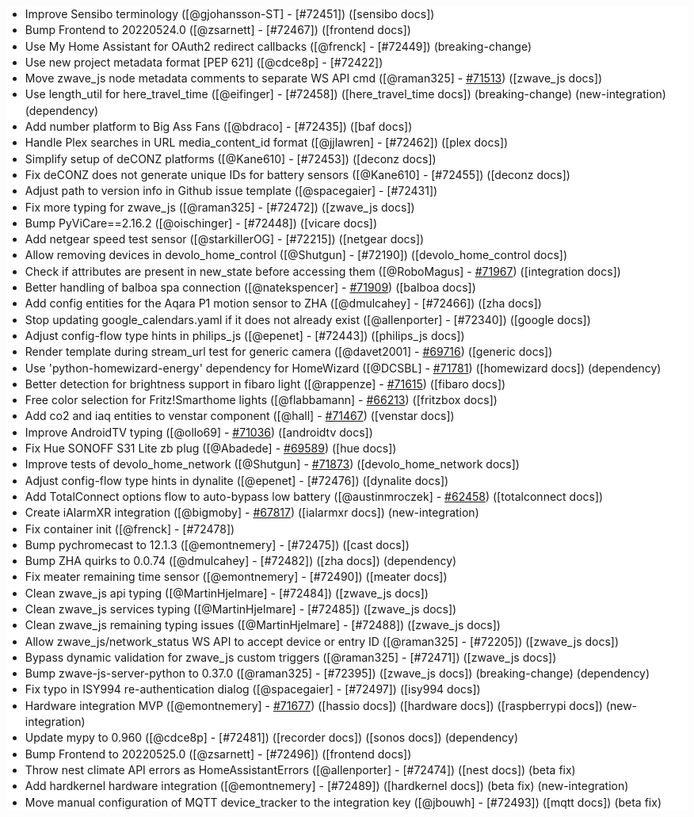 - Improve Sensibo terminology ([@gjohansson-ST] - [#72451]) ([sensibo docs])
- Bump Frontend to 20220524.0 ([@zsarnett] - [#72467]) ([frontend docs])
- Use My Home Assistant for OAuth2 redirect callbacks ([@frenck] - [#72449]) (breaking-change)
- Use new project metadata format [PEP 621] ([@cdce8p] - [#72422])
- Move zwave_js node metadata comments to separate WS API cmd ([@raman325] - [#71513]) ([zwave_js docs])
- Use length_util for here_travel_time ([@eifinger] - [#72458]) ([here_travel_time docs]) (breaking-change) (new-integration) (dependency)
- Add number platform to Big Ass Fans ([@bdraco] - [#72435]) ([baf docs])
- Handle Plex searches in URL media_content_id format ([@jjlawren] - [#72462]) ([plex docs])
- Simplify setup of deCONZ platforms ([@Kane610] - [#72453]) ([deconz docs])
- Fix deCONZ does not generate unique IDs for battery sensors ([@Kane610] - [#72455]) ([deconz docs])
- Adjust path to version info in Github issue template ([@spacegaier] - [#72431])
- Fix more typing for zwave_js ([@raman325] - [#72472]) ([zwave_js docs])
- Bump PyViCare==2.16.2 ([@oischinger] - [#72448]) ([vicare docs])
- Add netgear speed test sensor ([@starkillerOG] - [#72215]) ([netgear docs])
- Allow removing devices in devolo_home_control ([@Shutgun] - [#72190]) ([devolo_home_control docs])
- Check if attributes are present in new_state before accessing them ([@RoboMagus] - [#71967]) ([integration docs])
- Better handling of balboa spa connection ([@natekspencer] - [#71909]) ([balboa docs])
- Add config entities for the Aqara P1 motion sensor to ZHA ([@dmulcahey] - [#72466]) ([zha docs])
- Stop updating google_calendars.yaml if it does not already exist ([@allenporter] - [#72340]) ([google docs])
- Adjust config-flow type hints in philips_js ([@epenet] - [#72443]) ([philips_js docs])
- Render template during stream_url test for generic camera ([@davet2001] - [#69716]) ([generic docs])
- Use 'python-homewizard-energy' dependency for HomeWizard ([@DCSBL] - [#71781]) ([homewizard docs]) (dependency)
- Better detection for brightness support in fibaro light ([@rappenze] - [#71615]) ([fibaro docs])
- Free color selection for Fritz!Smarthome lights ([@flabbamann] - [#66213]) ([fritzbox docs])
- Add co2 and iaq entities to venstar component ([@hall] - [#71467]) ([venstar docs])
- Improve AndroidTV typing ([@ollo69] - [#71036]) ([androidtv docs])
- Fix Hue SONOFF S31 Lite zb plug ([@Abadede] - [#69589]) ([hue docs])
- Improve tests of devolo_home_network ([@Shutgun] - [#71873]) ([devolo_home_network docs])
- Adjust config-flow type hints in dynalite ([@epenet] - [#72476]) ([dynalite docs])
- Add TotalConnect options flow to auto-bypass low battery ([@austinmroczek] - [#62458]) ([totalconnect docs])
- Create iAlarmXR integration ([@bigmoby] - [#67817]) ([ialarmxr docs]) (new-integration)
- Fix container init ([@frenck] - [#72478])
- Bump pychromecast to 12.1.3 ([@emontnemery] - [#72475]) ([cast docs])
- Bump ZHA quirks to 0.0.74 ([@dmulcahey] - [#72482]) ([zha docs]) (dependency)
- Fix meater remaining time sensor ([@emontnemery] - [#72490]) ([meater docs])
- Clean zwave_js api typing ([@MartinHjelmare] - [#72484]) ([zwave_js docs])
- Clean zwave_js services typing ([@MartinHjelmare] - [#72485]) ([zwave_js docs])
- Clean zwave_js remaining typing issues ([@MartinHjelmare] - [#72488]) ([zwave_js docs])
- Allow zwave_js/network_status WS API to accept device or entry ID ([@raman325] - [#72205]) ([zwave_js docs])
- Bypass dynamic validation for zwave_js custom triggers ([@raman325] - [#72471]) ([zwave_js docs])
- Bump zwave-js-server-python to 0.37.0 ([@raman325] - [#72395]) ([zwave_js docs]) (breaking-change) (dependency)
- Fix typo in ISY994 re-authentication dialog ([@spacegaier] - [#72497]) ([isy994 docs])
- Hardware integration MVP ([@emontnemery] - [#71677]) ([hassio docs]) ([hardware docs]) ([raspberrypi docs]) (new-integration)
- Update mypy to 0.960 ([@cdce8p] - [#72481]) ([recorder docs]) ([sonos docs]) (dependency)
- Bump Frontend to 20220525.0 ([@zsarnett] - [#72496]) ([frontend docs])
- Throw nest climate API errors as HomeAssistantErrors ([@allenporter] - [#72474]) ([nest docs]) (beta fix)
- Add hardkernel hardware integration ([@emontnemery] - [#72489]) ([hardkernel docs]) (beta fix) (new-integration)
- Move manual configuration of MQTT device_tracker to the integration key ([@jbouwh] - [#72493]) ([mqtt docs]) (beta fix)

[#50284]: https://github.com/home-assistant/core/pull/50284
[#54266]: https://github.com/home-assistant/core/pull/54266
[#56094]: https://github.com/home-assistant/core/pull/56094
[#60301]: https://github.com/home-assistant/core/pull/60301
[#60540]: https://github.com/home-assistant/core/pull/60540
[#62458]: https://github.com/home-assistant/core/pull/62458
[#62631]: https://github.com/home-assistant/core/pull/62631
[#65090]: https://github.com/home-assistant/core/pull/65090
[#65101]: https://github.com/home-assistant/core/pull/65101
[#65446]: https://github.com/home-assistant/core/pull/65446
[#66213]: https://github.com/home-assistant/core/pull/66213
[#66458]: https://github.com/home-assistant/core/pull/66458
[#67353]: https://github.com/home-assistant/core/pull/67353
[#67817]: https://github.com/home-assistant/core/pull/67817
[#68304]: https://github.com/home-assistant/core/pull/68304
[#68320]: https://github.com/home-assistant/core/pull/68320
[#68577]: https://github.com/home-assistant/core/pull/68577
[#69102]: https://github.com/home-assistant/core/pull/69102
[#69115]: https://github.com/home-assistant/core/pull/69115
[#69148]: https://github.com/home-assistant/core/pull/69148
[#69167]: https://github.com/home-assistant/core/pull/69167
[#69171]: https://github.com/home-assistant/core/pull/69171
[#69191]: https://github.com/home-assistant/core/pull/69191
[#69210]: https://github.com/home-assistant/core/pull/69210
[#69212]: https://github.com/home-assistant/core/pull/69212
[#69275]: https://github.com/home-assistant/core/pull/69275
[#69301]: https://github.com/home-assistant/core/pull/69301
[#69420]: https://github.com/home-assistant/core/pull/69420
[#69430]: https://github.com/home-assistant/core/pull/69430
[#69576]: https://github.com/home-assistant/core/pull/69576
[#69589]: https://github.com/home-assistant/core/pull/69589
[#69716]: https://github.com/home-assistant/core/pull/69716
[#69736]: https://github.com/home-assistant/core/pull/69736
[#69748]: https://github.com/home-assistant/core/pull/69748
[#69755]: https://github.com/home-assistant/core/pull/69755
[#69880]: https://github.com/home-assistant/core/pull/69880
[#69895]: https://github.com/home-assistant/core/pull/69895
[#70165]: https://github.com/home-assistant/core/pull/70165
[#70177]: https://github.com/home-assistant/core/pull/70177
[#70375]: https://github.com/home-assistant/core/pull/70375
[#70377]: https://github.com/home-assistant/core/pull/70377
[#70478]: https://github.com/home-assistant/core/pull/70478
[#70597]: https://github.com/home-assistant/core/pull/70597
[#70696]: https://github.com/home-assistant/core/pull/70696
[#70714]: https://github.com/home-assistant/core/pull/70714
[#70760]: https://github.com/home-assistant/core/pull/70760
[#70775]: https://github.com/home-assistant/core/pull/70775
[#70810]: https://github.com/home-assistant/core/pull/70810
[#70843]: https://github.com/home-assistant/core/pull/70843
[#70846]: https://github.com/home-assistant/core/pull/70846
[#70857]: https://github.com/home-assistant/core/pull/70857
[#70861]: https://github.com/home-assistant/core/pull/70861
[#70868]: https://github.com/home-assistant/core/pull/70868
[#70871]: https://github.com/home-assistant/core/pull/70871
[#70888]: https://github.com/home-assistant/core/pull/70888
[#70890]: https://github.com/home-assistant/core/pull/70890
[#70891]: https://github.com/home-assistant/core/pull/70891
[#70892]: https://github.com/home-assistant/core/pull/70892
[#70893]: https://github.com/home-assistant/core/pull/70893
[#70894]: https://github.com/home-assistant/core/pull/70894
[#70899]: https://github.com/home-assistant/core/pull/70899
[#70912]: https://github.com/home-assistant/core/pull/70912
[#70913]: https://github.com/home-assistant/core/pull/70913
[#70914]: https://github.com/home-assistant/core/pull/70914
[#70919]: https://github.com/home-assistant/core/pull/70919
[#70931]: https://github.com/home-assistant/core/pull/70931
[#70941]: https://github.com/home-assistant/core/pull/70941
[#70942]: https://github.com/home-assistant/core/pull/70942
[#70944]: https://github.com/home-assistant/core/pull/70944
[#70948]: https://github.com/home-assistant/core/pull/70948
[#70962]: https://github.com/home-assistant/core/pull/70962
[#70963]: https://github.com/home-assistant/core/pull/70963
[#70965]: https://github.com/home-assistant/core/pull/70965
[#70966]: https://github.com/home-assistant/core/pull/70966
[#70967]: https://github.com/home-assistant/core/pull/70967
[#70975]: https://github.com/home-assistant/core/pull/70975
[#70976]: https://github.com/home-assistant/core/pull/70976
[#70977]: https://github.com/home-assistant/core/pull/70977
[#70978]: https://github.com/home-assistant/core/pull/70978
[#70979]: https://github.com/home-assistant/core/pull/70979
[#70980]: https://github.com/home-assistant/core/pull/70980
[#70986]: https://github.com/home-assistant/core/pull/70986
[#70987]: https://github.com/home-assistant/core/pull/70987
[#70988]: https://github.com/home-assistant/core/pull/70988
[#70989]: https://github.com/home-assistant/core/pull/70989
[#70990]: https://github.com/home-assistant/core/pull/70990
[#70991]: https://github.com/home-assistant/core/pull/70991
[#70992]: https://github.com/home-assistant/core/pull/70992
[#70993]: https://github.com/home-assistant/core/pull/70993
[#70996]: https://github.com/home-assistant/core/pull/70996
[#71002]: https://github.com/home-assistant/core/pull/71002
[#71004]: https://github.com/home-assistant/core/pull/71004
[#71012]: https://github.com/home-assistant/core/pull/71012
[#71013]: https://github.com/home-assistant/core/pull/71013
[#71023]: https://github.com/home-assistant/core/pull/71023
[#71036]: https://github.com/home-assistant/core/pull/71036
[#71041]: https://github.com/home-assistant/core/pull/71041
[#71044]: https://github.com/home-assistant/core/pull/71044
[#71045]: https://github.com/home-assistant/core/pull/71045
[#71055]: https://github.com/home-assistant/core/pull/71055
[#71056]: https://github.com/home-assistant/core/pull/71056
[#71057]: https://github.com/home-assistant/core/pull/71057
[#71058]: https://github.com/home-assistant/core/pull/71058
[#71059]: https://github.com/home-assistant/core/pull/71059
[#71060]: https://github.com/home-assistant/core/pull/71060
[#71061]: https://github.com/home-assistant/core/pull/71061
[#71069]: https://github.com/home-assistant/core/pull/71069
[#71072]: https://github.com/home-assistant/core/pull/71072
[#71080]: https://github.com/home-assistant/core/pull/71080
[#71086]: https://github.com/home-assistant/core/pull/71086
[#71087]: https://github.com/home-assistant/core/pull/71087
[#71102]: https://github.com/home-assistant/core/pull/71102
[#71119]: https://github.com/home-assistant/core/pull/71119
[#71122]: https://github.com/home-assistant/core/pull/71122
[#71125]: https://github.com/home-assistant/core/pull/71125
[#71129]: https://github.com/home-assistant/core/pull/71129
[#71131]: https://github.com/home-assistant/core/pull/71131
[#71135]: https://github.com/home-assistant/core/pull/71135
[#71137]: https://github.com/home-assistant/core/pull/71137
[#71148]: https://github.com/home-assistant/core/pull/71148
[#71149]: https://github.com/home-assistant/core/pull/71149
[#71158]: https://github.com/home-assistant/core/pull/71158
[#71163]: https://github.com/home-assistant/core/pull/71163
[#71165]: https://github.com/home-assistant/core/pull/71165
[#71168]: https://github.com/home-assistant/core/pull/71168
[#71175]: https://github.com/home-assistant/core/pull/71175
[#71201]: https://github.com/home-assistant/core/pull/71201
[#71204]: https://github.com/home-assistant/core/pull/71204
[#71206]: https://github.com/home-assistant/core/pull/71206
[#71215]: https://github.com/home-assistant/core/pull/71215
[#71219]: https://github.com/home-assistant/core/pull/71219
[#71222]: https://github.com/home-assistant/core/pull/71222
[#71223]: https://github.com/home-assistant/core/pull/71223
[#71224]: https://github.com/home-assistant/core/pull/71224
[#71225]: https://github.com/home-assistant/core/pull/71225
[#71226]: https://github.com/home-assistant/core/pull/71226
[#71232]: https://github.com/home-assistant/core/pull/71232
[#71247]: https://github.com/home-assistant/core/pull/71247
[#71248]: https://github.com/home-assistant/core/pull/71248
[#71249]: https://github.com/home-assistant/core/pull/71249
[#71254]: https://github.com/home-assistant/core/pull/71254
[#71256]: https://github.com/home-assistant/core/pull/71256
[#71260]: https://github.com/home-assistant/core/pull/71260
[#71266]: https://github.com/home-assistant/core/pull/71266
[#71274]: https://github.com/home-assistant/core/pull/71274
[#71279]: https://github.com/home-assistant/core/pull/71279
[#71280]: https://github.com/home-assistant/core/pull/71280
[#71281]: https://github.com/home-assistant/core/pull/71281
[#71295]: https://github.com/home-assistant/core/pull/71295
[#71331]: https://github.com/home-assistant/core/pull/71331
[#71333]: https://github.com/home-assistant/core/pull/71333
[#71343]: https://github.com/home-assistant/core/pull/71343
[#71345]: https://github.com/home-assistant/core/pull/71345
[#71359]: https://github.com/home-assistant/core/pull/71359
[#71362]: https://github.com/home-assistant/core/pull/71362
[#71364]: https://github.com/home-assistant/core/pull/71364
[#71370]: https://github.com/home-assistant/core/pull/71370
[#71372]: https://github.com/home-assistant/core/pull/71372
[#71385]: https://github.com/home-assistant/core/pull/71385
[#71393]: https://github.com/home-assistant/core/pull/71393
[#71406]: https://github.com/home-assistant/core/pull/71406
[#71407]: https://github.com/home-assistant/core/pull/71407
[#71408]: https://github.com/home-assistant/core/pull/71408
[#71410]: https://github.com/home-assistant/core/pull/71410
[#71415]: https://github.com/home-assistant/core/pull/71415
[#71447]: https://github.com/home-assistant/core/pull/71447
[#71449]: https://github.com/home-assistant/core/pull/71449
[#71463]: https://github.com/home-assistant/core/pull/71463
[#71467]: https://github.com/home-assistant/core/pull/71467
[#71474]: https://github.com/home-assistant/core/pull/71474
[#71479]: https://github.com/home-assistant/core/pull/71479
[#71482]: https://github.com/home-assistant/core/pull/71482
[#71484]: https://github.com/home-assistant/core/pull/71484
[#71487]: https://github.com/home-assistant/core/pull/71487
[#71488]: https://github.com/home-assistant/core/pull/71488
[#71492]: https://github.com/home-assistant/core/pull/71492
[#71497]: https://github.com/home-assistant/core/pull/71497
[#71498]: https://github.com/home-assistant/core/pull/71498
[#71506]: https://github.com/home-assistant/core/pull/71506
[#71508]: https://github.com/home-assistant/core/pull/71508
[#71509]: https://github.com/home-assistant/core/pull/71509
[#71512]: https://github.com/home-assistant/core/pull/71512
[#71513]: https://github.com/home-assistant/core/pull/71513
[#71515]: https://github.com/home-assistant/core/pull/71515
[#71516]: https://github.com/home-assistant/core/pull/71516
[#71517]: https://github.com/home-assistant/core/pull/71517
[#71532]: https://github.com/home-assistant/core/pull/71532
[#71537]: https://github.com/home-assistant/core/pull/71537
[#71538]: https://github.com/home-assistant/core/pull/71538
[#71539]: https://github.com/home-assistant/core/pull/71539
[#71544]: https://github.com/home-assistant/core/pull/71544
[#71547]: https://github.com/home-assistant/core/pull/71547
[#71553]: https://github.com/home-assistant/core/pull/71553
[#71556]: https://github.com/home-assistant/core/pull/71556
[#71557]: https://github.com/home-assistant/core/pull/71557
[#71558]: https://github.com/home-assistant/core/pull/71558
[#71561]: https://github.com/home-assistant/core/pull/71561
[#71562]: https://github.com/home-assistant/core/pull/71562
[#71570]: https://github.com/home-assistant/core/pull/71570
[#71576]: https://github.com/home-assistant/core/pull/71576
[#71579]: https://github.com/home-assistant/core/pull/71579
[#71582]: https://github.com/home-assistant/core/pull/71582
[#71590]: https://github.com/home-assistant/core/pull/71590
[#71592]: https://github.com/home-assistant/core/pull/71592
[#71597]: https://github.com/home-assistant/core/pull/71597
[#71599]: https://github.com/home-assistant/core/pull/71599
[#71600]: https://github.com/home-assistant/core/pull/71600
[#71601]: https://github.com/home-assistant/core/pull/71601
[#71602]: https://github.com/home-assistant/core/pull/71602
[#71603]: https://github.com/home-assistant/core/pull/71603
[#71604]: https://github.com/home-assistant/core/pull/71604
[#71606]: https://github.com/home-assistant/core/pull/71606
[#71608]: https://github.com/home-assistant/core/pull/71608
[#71609]: https://github.com/home-assistant/core/pull/71609
[#71615]: https://github.com/home-assistant/core/pull/71615
[#71618]: https://github.com/home-assistant/core/pull/71618
[#71622]: https://github.com/home-assistant/core/pull/71622
[#71624]: https://github.com/home-assistant/core/pull/71624
[#71626]: https://github.com/home-assistant/core/pull/71626
[#71627]: https://github.com/home-assistant/core/pull/71627
[#71628]: https://github.com/home-assistant/core/pull/71628
[#71629]: https://github.com/home-assistant/core/pull/71629
[#71633]: https://github.com/home-assistant/core/pull/71633
[#71637]: https://github.com/home-assistant/core/pull/71637
[#71638]: https://github.com/home-assistant/core/pull/71638
[#71639]: https://github.com/home-assistant/core/pull/71639
[#71640]: https://github.com/home-assistant/core/pull/71640
[#71641]: https://github.com/home-assistant/core/pull/71641
[#71642]: https://github.com/home-assistant/core/pull/71642
[#71648]: https://github.com/home-assistant/core/pull/71648
[#71653]: https://github.com/home-assistant/core/pull/71653
[#71656]: https://github.com/home-assistant/core/pull/71656
[#71657]: https://github.com/home-assistant/core/pull/71657
[#71658]: https://github.com/home-assistant/core/pull/71658
[#71659]: https://github.com/home-assistant/core/pull/71659
[#71660]: https://github.com/home-assistant/core/pull/71660
[#71661]: https://github.com/home-assistant/core/pull/71661
[#71662]: https://github.com/home-assistant/core/pull/71662
[#71663]: https://github.com/home-assistant/core/pull/71663
[#71665]: https://github.com/home-assistant/core/pull/71665
[#71666]: https://github.com/home-assistant/core/pull/71666
[#71667]: https://github.com/home-assistant/core/pull/71667
[#71676]: https://github.com/home-assistant/core/pull/71676
[#71677]: https://github.com/home-assistant/core/pull/71677
[#71687]: https://github.com/home-assistant/core/pull/71687
[#71688]: https://github.com/home-assistant/core/pull/71688
[#71692]: https://github.com/home-assistant/core/pull/71692
[#71693]: https://github.com/home-assistant/core/pull/71693
[#71694]: https://github.com/home-assistant/core/pull/71694
[#71695]: https://github.com/home-assistant/core/pull/71695
[#71696]: https://github.com/home-assistant/core/pull/71696
[#71700]: https://github.com/home-assistant/core/pull/71700
[#71705]: https://github.com/home-assistant/core/pull/71705
[#71706]: https://github.com/home-assistant/core/pull/71706
[#71707]: https://github.com/home-assistant/core/pull/71707
[#71708]: https://github.com/home-assistant/core/pull/71708
[#71710]: https://github.com/home-assistant/core/pull/71710
[#71713]: https://github.com/home-assistant/core/pull/71713
[#71716]: https://github.com/home-assistant/core/pull/71716
[#71717]: https://github.com/home-assistant/core/pull/71717
[#71719]: https://github.com/home-assistant/core/pull/71719
[#71720]: https://github.com/home-assistant/core/pull/71720
[#71721]: https://github.com/home-assistant/core/pull/71721
[#71723]: https://github.com/home-assistant/core/pull/71723
[#71726]: https://github.com/home-assistant/core/pull/71726
[#71727]: https://github.com/home-assistant/core/pull/71727
[#71728]: https://github.com/home-assistant/core/pull/71728
[#71729]: https://github.com/home-assistant/core/pull/71729
[#71730]: https://github.com/home-assistant/core/pull/71730
[#71731]: https://github.com/home-assistant/core/pull/71731
[#71732]: https://github.com/home-assistant/core/pull/71732
[#71734]: https://github.com/home-assistant/core/pull/71734
[#71735]: https://github.com/home-assistant/core/pull/71735
[#71738]: https://github.com/home-assistant/core/pull/71738
[#71743]: https://github.com/home-assistant/core/pull/71743
[#71744]: https://github.com/home-assistant/core/pull/71744
[#71746]: https://github.com/home-assistant/core/pull/71746
[#71748]: https://github.com/home-assistant/core/pull/71748
[#71749]: https://github.com/home-assistant/core/pull/71749
[#71755]: https://github.com/home-assistant/core/pull/71755
[#71756]: https://github.com/home-assistant/core/pull/71756
[#71760]: https://github.com/home-assistant/core/pull/71760
[#71764]: https://github.com/home-assistant/core/pull/71764
[#71766]: https://github.com/home-assistant/core/pull/71766
[#71768]: https://github.com/home-assistant/core/pull/71768
[#71772]: https://github.com/home-assistant/core/pull/71772
[#71774]: https://github.com/home-assistant/core/pull/71774
[#71775]: https://github.com/home-assistant/core/pull/71775
[#71777]: https://github.com/home-assistant/core/pull/71777
[#71778]: https://github.com/home-assistant/core/pull/71778
[#71780]: https://github.com/home-assistant/core/pull/71780
[#71781]: https://github.com/home-assistant/core/pull/71781
[#71784]: https://github.com/home-assistant/core/pull/71784
[#71789]: https://github.com/home-assistant/core/pull/71789
[#71790]: https://github.com/home-assistant/core/pull/71790
[#71792]: https://github.com/home-assistant/core/pull/71792
[#71793]: https://github.com/home-assistant/core/pull/71793
[#71795]: https://github.com/home-assistant/core/pull/71795
[#71796]: https://github.com/home-assistant/core/pull/71796
[#71797]: https://github.com/home-assistant/core/pull/71797
[#71798]: https://github.com/home-assistant/core/pull/71798
[#71799]: https://github.com/home-assistant/core/pull/71799
[#71800]: https://github.com/home-assistant/core/pull/71800
[#71801]: https://github.com/home-assistant/core/pull/71801
[#71804]: https://github.com/home-assistant/core/pull/71804
[#71805]: https://github.com/home-assistant/core/pull/71805
[#71806]: https://github.com/home-assistant/core/pull/71806
[#71808]: https://github.com/home-assistant/core/pull/71808
[#71809]: https://github.com/home-assistant/core/pull/71809
[#71813]: https://github.com/home-assistant/core/pull/71813
[#71814]: https://github.com/home-assistant/core/pull/71814
[#71815]: https://github.com/home-assistant/core/pull/71815
[#71818]: https://github.com/home-assistant/core/pull/71818
[#71820]: https://github.com/home-assistant/core/pull/71820
[#71825]: https://github.com/home-assistant/core/pull/71825
[#71827]: https://github.com/home-assistant/core/pull/71827
[#71829]: https://github.com/home-assistant/core/pull/71829
[#71830]: https://github.com/home-assistant/core/pull/71830
[#71837]: https://github.com/home-assistant/core/pull/71837
[#71838]: https://github.com/home-assistant/core/pull/71838
[#71839]: https://github.com/home-assistant/core/pull/71839
[#71840]: https://github.com/home-assistant/core/pull/71840
[#71843]: https://github.com/home-assistant/core/pull/71843
[#71845]: https://github.com/home-assistant/core/pull/71845
[#71852]: https://github.com/home-assistant/core/pull/71852
[#71854]: https://github.com/home-assistant/core/pull/71854
[#71856]: https://github.com/home-assistant/core/pull/71856
[#71859]: https://github.com/home-assistant/core/pull/71859
[#71864]: https://github.com/home-assistant/core/pull/71864
[#71865]: https://github.com/home-assistant/core/pull/71865
[#71868]: https://github.com/home-assistant/core/pull/71868
[#71870]: https://github.com/home-assistant/core/pull/71870
[#71871]: https://github.com/home-assistant/core/pull/71871
[#71873]: https://github.com/home-assistant/core/pull/71873
[#71874]: https://github.com/home-assistant/core/pull/71874
[#71877]: https://github.com/home-assistant/core/pull/71877
[#71880]: https://github.com/home-assistant/core/pull/71880
[#71881]: https://github.com/home-assistant/core/pull/71881
[#71882]: https://github.com/home-assistant/core/pull/71882
[#71883]: https://github.com/home-assistant/core/pull/71883
[#71884]: https://github.com/home-assistant/core/pull/71884
[#71886]: https://github.com/home-assistant/core/pull/71886
[#71887]: https://github.com/home-assistant/core/pull/71887
[#71895]: https://github.com/home-assistant/core/pull/71895
[#71898]: https://github.com/home-assistant/core/pull/71898
[#71900]: https://github.com/home-assistant/core/pull/71900
[#71903]: https://github.com/home-assistant/core/pull/71903
[#71905]: https://github.com/home-assistant/core/pull/71905
[#71908]: https://github.com/home-assistant/core/pull/71908
[#71909]: https://github.com/home-assistant/core/pull/71909
[#71910]: https://github.com/home-assistant/core/pull/71910
[#71911]: https://github.com/home-assistant/core/pull/71911
[#71913]: https://github.com/home-assistant/core/pull/71913
[#71916]: https://github.com/home-assistant/core/pull/71916
[#71924]: https://github.com/home-assistant/core/pull/71924
[#71927]: https://github.com/home-assistant/core/pull/71927
[#71928]: https://github.com/home-assistant/core/pull/71928
[#71930]: https://github.com/home-assistant/core/pull/71930
[#71933]: https://github.com/home-assistant/core/pull/71933
[#71934]: https://github.com/home-assistant/core/pull/71934
[#71938]: https://github.com/home-assistant/core/pull/71938
[#71939]: https://github.com/home-assistant/core/pull/71939
[#71940]: https://github.com/home-assistant/core/pull/71940
[#71941]: https://github.com/home-assistant/core/pull/71941
[#71942]: https://github.com/home-assistant/core/pull/71942
[#71946]: https://github.com/home-assistant/core/pull/71946
[#71947]: https://github.com/home-assistant/core/pull/71947
[#71948]: https://github.com/home-assistant/core/pull/71948
[#71953]: https://github.com/home-assistant/core/pull/71953
[#71954]: https://github.com/home-assistant/core/pull/71954
[#71960]: https://github.com/home-assistant/core/pull/71960
[#71964]: https://github.com/home-assistant/core/pull/71964
[#71967]: https://github.com/home-assistant/core/pull/71967
[#71969]: https://github.com/home-assistant/core/pull/71969
[#71970]: https://github.com/home-assistant/core/pull/71970
[#71971]: https://github.com/home-assistant/core/pull/71971
[#71973]: https://github.com/home-assistant/core/pull/71973
[#71975]: https://github.com/home-assistant/core/pull/71975
[#71979]: https://github.com/home-assistant/core/pull/71979
[#71982]: https://github.com/home-assistant/core/pull/71982
[#71983]: https://github.com/home-assistant/core/pull/71983
[#71984]: https://github.com/home-assistant/core/pull/71984
[#71986]: https://github.com/home-assistant/core/pull/71986
[#71987]: https://github.com/home-assistant/core/pull/71987
[#71988]: https://github.com/home-assistant/core/pull/71988
[#71989]: https://github.com/home-assistant/core/pull/71989
[#71990]: https://github.com/home-assistant/core/pull/71990
[#71992]: https://github.com/home-assistant/core/pull/71992
[#71996]: https://github.com/home-assistant/core/pull/71996
[#72000]: https://github.com/home-assistant/core/pull/72000
[#72001]: https://github.com/home-assistant/core/pull/72001
[#72002]: https://github.com/home-assistant/core/pull/72002
[#72004]: https://github.com/home-assistant/core/pull/72004
[#72005]: https://github.com/home-assistant/core/pull/72005
[#72006]: https://github.com/home-assistant/core/pull/72006
[#72009]: https://github.com/home-assistant/core/pull/72009
[#72011]: https://github.com/home-assistant/core/pull/72011
[#72012]: https://github.com/home-assistant/core/pull/72012
[#72013]: https://github.com/home-assistant/core/pull/72013
[#72014]: https://github.com/home-assistant/core/pull/72014
[#72015]: https://github.com/home-assistant/core/pull/72015
[#72016]: https://github.com/home-assistant/core/pull/72016
[#72017]: https://github.com/home-assistant/core/pull/72017
[#72018]: https://github.com/home-assistant/core/pull/72018
[#72019]: https://github.com/home-assistant/core/pull/72019
[#72021]: https://github.com/home-assistant/core/pull/72021
[#72024]: https://github.com/home-assistant/core/pull/72024
[#72025]: https://github.com/home-assistant/core/pull/72025
[#72026]: https://github.com/home-assistant/core/pull/72026
[#72028]: https://github.com/home-assistant/core/pull/72028
[#72031]: https://github.com/home-assistant/core/pull/72031
[#72032]: https://github.com/home-assistant/core/pull/72032
[#72039]: https://github.com/home-assistant/core/pull/72039
[#72040]: https://github.com/home-assistant/core/pull/72040
[#72043]: https://github.com/home-assistant/core/pull/72043
[#72047]: https://github.com/home-assistant/core/pull/72047
[#72049]: https://github.com/home-assistant/core/pull/72049
[#72051]: https://github.com/home-assistant/core/pull/72051
[#72052]: https://github.com/home-assistant/core/pull/72052
[#72053]: https://github.com/home-assistant/core/pull/72053
[#72059]: https://github.com/home-assistant/core/pull/72059
[#72060]: https://github.com/home-assistant/core/pull/72060
[#72061]: https://github.com/home-assistant/core/pull/72061
[#72062]: https://github.com/home-assistant/core/pull/72062
[#72063]: https://github.com/home-assistant/core/pull/72063
[#72064]: https://github.com/home-assistant/core/pull/72064
[#72065]: https://github.com/home-assistant/core/pull/72065
[#72066]: https://github.com/home-assistant/core/pull/72066
[#72067]: https://github.com/home-assistant/core/pull/72067
[#72068]: https://github.com/home-assistant/core/pull/72068
[#72069]: https://github.com/home-assistant/core/pull/72069
[#72070]: https://github.com/home-assistant/core/pull/72070
[#72071]: https://github.com/home-assistant/core/pull/72071
[#72073]: https://github.com/home-assistant/core/pull/72073
[#72074]: https://github.com/home-assistant/core/pull/72074
[#72075]: https://github.com/home-assistant/core/pull/72075
[#72076]: https://github.com/home-assistant/core/pull/72076
[#72077]: https://github.com/home-assistant/core/pull/72077
[#72078]: https://github.com/home-assistant/core/pull/72078
[#72079]: https://github.com/home-assistant/core/pull/72079
[#72080]: https://github.com/home-assistant/core/pull/72080
[#72083]: https://github.com/home-assistant/core/pull/72083
[#72085]: https://github.com/home-assistant/core/pull/72085
[#72086]: https://github.com/home-assistant/core/pull/72086
[#72087]: https://github.com/home-assistant/core/pull/72087
[#72088]: https://github.com/home-assistant/core/pull/72088
[#72092]: https://github.com/home-assistant/core/pull/72092
[#72093]: https://github.com/home-assistant/core/pull/72093
[#72094]: https://github.com/home-assistant/core/pull/72094
[#72096]: https://github.com/home-assistant/core/pull/72096
[#72097]: https://github.com/home-assistant/core/pull/72097
[#72099]: https://github.com/home-assistant/core/pull/72099
[#72101]: https://github.com/home-assistant/core/pull/72101
[#72106]: https://github.com/home-assistant/core/pull/72106
[#72108]: https://github.com/home-assistant/core/pull/72108
[#72114]: https://github.com/home-assistant/core/pull/72114
[#72117]: https://github.com/home-assistant/core/pull/72117
[#72121]: https://github.com/home-assistant/core/pull/72121
[#72122]: https://github.com/home-assistant/core/pull/72122
[#72124]: https://github.com/home-assistant/core/pull/72124
[#72126]: https://github.com/home-assistant/core/pull/72126
[#72128]: https://github.com/home-assistant/core/pull/72128
[#72129]: https://github.com/home-assistant/core/pull/72129
[#72130]: https://github.com/home-assistant/core/pull/72130
[#72131]: https://github.com/home-assistant/core/pull/72131
[#72132]: https://github.com/home-assistant/core/pull/72132
[#72133]: https://github.com/home-assistant/core/pull/72133
[#72134]: https://github.com/home-assistant/core/pull/72134
[#72135]: https://github.com/home-assistant/core/pull/72135
[#72136]: https://github.com/home-assistant/core/pull/72136
[#72137]: https://github.com/home-assistant/core/pull/72137
[#72138]: https://github.com/home-assistant/core/pull/72138
[#72139]: https://github.com/home-assistant/core/pull/72139